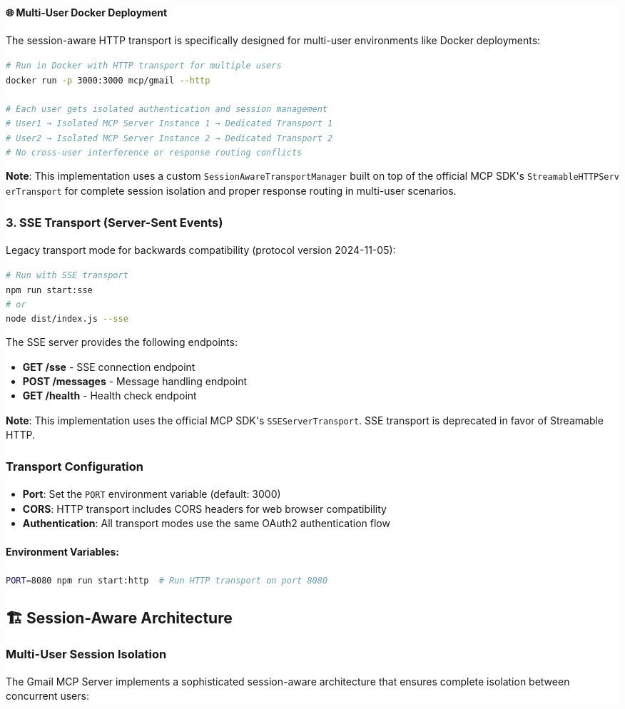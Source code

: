 #### **🌐 Multi-User Docker Deployment**

The session-aware HTTP transport is specifically designed for multi-user environments like Docker deployments:

```bash
# Run in Docker with HTTP transport for multiple users
docker run -p 3000:3000 mcp/gmail --http

# Each user gets isolated authentication and session management
# User1 → Isolated MCP Server Instance 1 → Dedicated Transport 1
# User2 → Isolated MCP Server Instance 2 → Dedicated Transport 2
# No cross-user interference or response routing conflicts
```

**Note**: This implementation uses a custom `SessionAwareTransportManager` built on top of the official MCP SDK's `StreamableHTTPServerTransport` for complete session isolation and proper response routing in multi-user scenarios.

### 3. SSE Transport (Server-Sent Events) 
Legacy transport mode for backwards compatibility (protocol version 2024-11-05):

```bash
# Run with SSE transport
npm run start:sse
# or
node dist/index.js --sse
```

The SSE server provides the following endpoints:

- **GET /sse** - SSE connection endpoint
- **POST /messages** - Message handling endpoint  
- **GET /health** - Health check endpoint

**Note**: This implementation uses the official MCP SDK's `SSEServerTransport`. SSE transport is deprecated in favor of Streamable HTTP.

### Transport Configuration

- **Port**: Set the `PORT` environment variable (default: 3000)
- **CORS**: HTTP transport includes CORS headers for web browser compatibility
- **Authentication**: All transport modes use the same OAuth2 authentication flow

#### Environment Variables:
```bash
PORT=8080 npm run start:http  # Run HTTP transport on port 8080
```

## 🏗️ Session-Aware Architecture

### **Multi-User Session Isolation**

The Gmail MCP Server implements a sophisticated session-aware architecture that ensures complete isolation between concurrent users:
